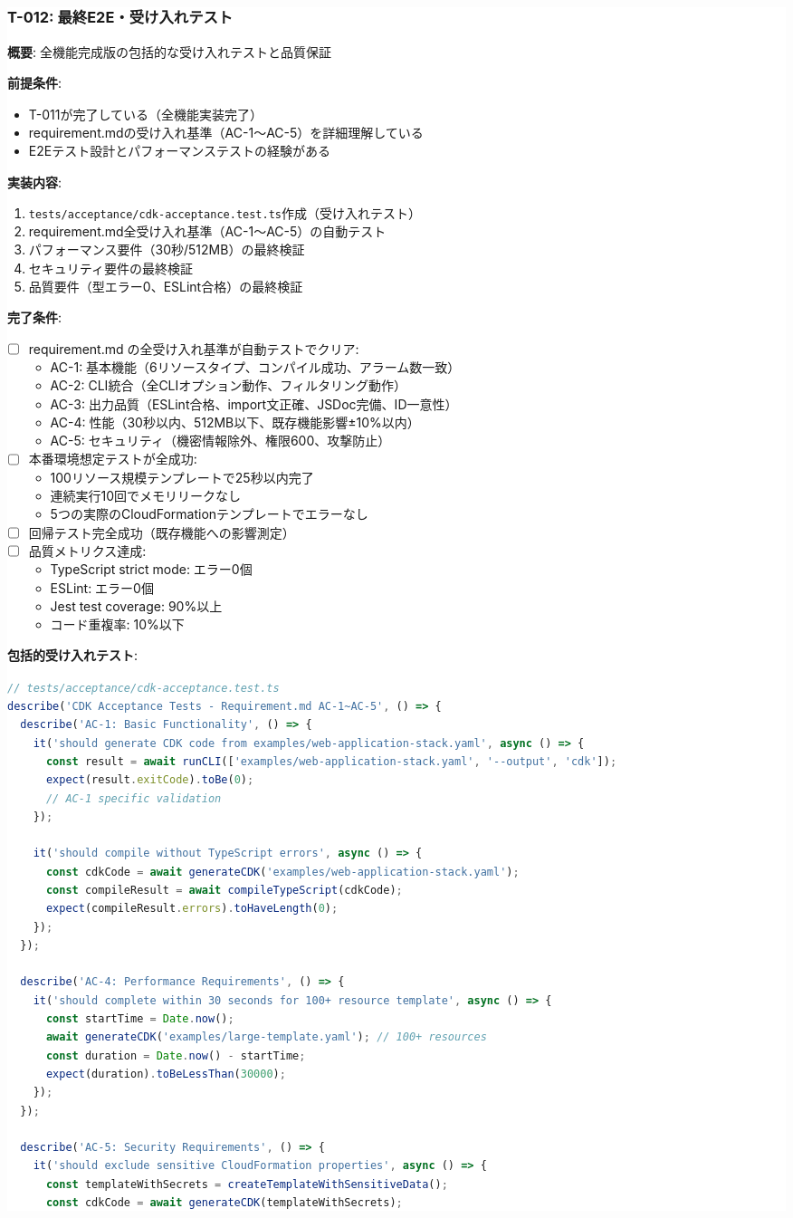 
### T-012: 最終E2E・受け入れテスト

**概要**: 全機能完成版の包括的な受け入れテストと品質保証

**前提条件**:
- T-011が完了している（全機能実装完了）
- requirement.mdの受け入れ基準（AC-1〜AC-5）を詳細理解している
- E2Eテスト設計とパフォーマンステストの経験がある

**実装内容**:
1. `tests/acceptance/cdk-acceptance.test.ts`作成（受け入れテスト）
2. requirement.md全受け入れ基準（AC-1〜AC-5）の自動テスト
3. パフォーマンス要件（30秒/512MB）の最終検証
4. セキュリティ要件の最終検証
5. 品質要件（型エラー0、ESLint合格）の最終検証

**完了条件**:
- [ ] requirement.md の全受け入れ基準が自動テストでクリア:
  - AC-1: 基本機能（6リソースタイプ、コンパイル成功、アラーム数一致）
  - AC-2: CLI統合（全CLIオプション動作、フィルタリング動作）
  - AC-3: 出力品質（ESLint合格、import文正確、JSDoc完備、ID一意性）
  - AC-4: 性能（30秒以内、512MB以下、既存機能影響±10%以内）
  - AC-5: セキュリティ（機密情報除外、権限600、攻撃防止）
- [ ] 本番環境想定テストが全成功:
  - 100リソース規模テンプレートで25秒以内完了
  - 連続実行10回でメモリリークなし
  - 5つの実際のCloudFormationテンプレートでエラーなし
- [ ] 回帰テスト完全成功（既存機能への影響測定）
- [ ] 品質メトリクス達成:
  - TypeScript strict mode: エラー0個
  - ESLint: エラー0個
  - Jest test coverage: 90%以上
  - コード重複率: 10%以下

**包括的受け入れテスト**:
```typescript
// tests/acceptance/cdk-acceptance.test.ts
describe('CDK Acceptance Tests - Requirement.md AC-1~AC-5', () => {
  describe('AC-1: Basic Functionality', () => {
    it('should generate CDK code from examples/web-application-stack.yaml', async () => {
      const result = await runCLI(['examples/web-application-stack.yaml', '--output', 'cdk']);
      expect(result.exitCode).toBe(0);
      // AC-1 specific validation
    });
    
    it('should compile without TypeScript errors', async () => {
      const cdkCode = await generateCDK('examples/web-application-stack.yaml');
      const compileResult = await compileTypeScript(cdkCode);
      expect(compileResult.errors).toHaveLength(0);
    });
  });

  describe('AC-4: Performance Requirements', () => {
    it('should complete within 30 seconds for 100+ resource template', async () => {
      const startTime = Date.now();
      await generateCDK('examples/large-template.yaml'); // 100+ resources
      const duration = Date.now() - startTime;
      expect(duration).toBeLessThan(30000);
    });
  });

  describe('AC-5: Security Requirements', () => {
    it('should exclude sensitive CloudFormation properties', async () => {
      const templateWithSecrets = createTemplateWithSensitiveData();
      const cdkCode = await generateCDK(templateWithSecrets);
```